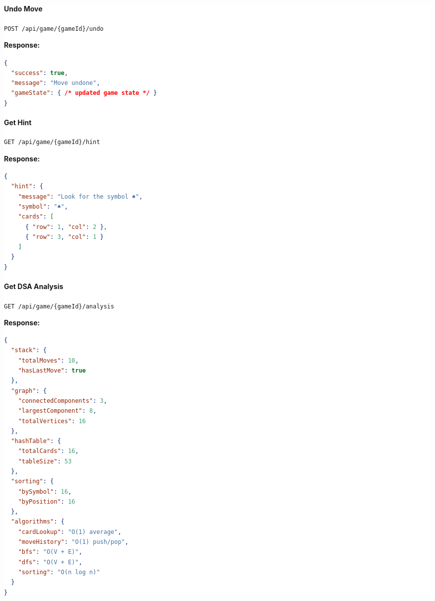 
#### Undo Move
```http
POST /api/game/{gameId}/undo
```
**Response:**
```json
{
  "success": true,
  "message": "Move undone",
  "gameState": { /* updated game state */ }
}
```

#### Get Hint
```http
GET /api/game/{gameId}/hint
```
**Response:**
```json
{
  "hint": {
    "message": "Look for the symbol ♠",
    "symbol": "♠",
    "cards": [
      { "row": 1, "col": 2 },
      { "row": 3, "col": 1 }
    ]
  }
}
```

#### Get DSA Analysis
```http
GET /api/game/{gameId}/analysis
```
**Response:**
```json
{
  "stack": {
    "totalMoves": 10,
    "hasLastMove": true
  },
  "graph": {
    "connectedComponents": 3,
    "largestComponent": 8,
    "totalVertices": 16
  },
  "hashTable": {
    "totalCards": 16,
    "tableSize": 53
  },
  "sorting": {
    "bySymbol": 16,
    "byPosition": 16
  },
  "algorithms": {
    "cardLookup": "O(1) average",
    "moveHistory": "O(1) push/pop",
    "bfs": "O(V + E)",
    "dfs": "O(V + E)",
    "sorting": "O(n log n)"
  }
}
```

